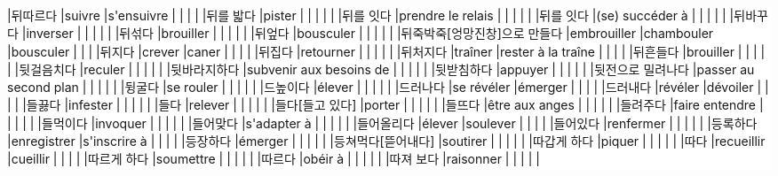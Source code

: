 |뒤따르다                |suivre                         |s'ensuivre                |                                |                     |               |
|뒤를 밟다               |pister                         |                          |                                |                     |               |
|뒤를 잇다               |prendre le relais              |                          |                                |                     |               |
|뒤를 잇다               |(se) succéder à                |                          |                                |                     |               |
|뒤바꾸다                |inverser                       |                          |                                |                     |               |
|뒤섞다                 |brouiller                      |                          |                                |                     |               |
|뒤엎다                 |bousculer                      |                          |                                |                     |               |
|뒤죽박죽[엉망진창]으로 만들다    |embrouiller                    |chambouler                |bousculer                       |                     |               |
|뒤지다                 |crever                         |caner                     |                                |                     |               |
|뒤집다                 |retourner                      |                          |                                |                     |               |
|뒤처지다                |traîner                        |rester à la traîne        |                                |                     |               |
|뒤흔들다                |brouiller                      |                          |                                |                     |               |
|뒷걸음치다               |reculer                        |                          |                                |                     |               |
|뒷바라지하다              |subvenir aux besoins de        |                          |                                |                     |               |
|뒷받침하다               |appuyer                        |                          |                                |                     |               |
|뒷전으로 밀려나다           |passer au second plan          |                          |                                |                     |               |
|뒹굴다                 |se rouler                      |                          |                                |                     |               |
|드높이다                |élever                         |                          |                                |                     |               |
|드러나다                |se révéler                     |émerger                   |                                |                     |               |
|드러내다                |révéler                        |dévoiler                  |                                |                     |               |
|들끓다                 |infester                       |                          |                                |                     |               |
|들다                  |relever                        |                          |                                |                     |               |
|들다[들고 있다]           |porter                         |                          |                                |                     |               |
|들뜨다                 |être aux anges                 |                          |                                |                     |               |
|들려주다                |faire entendre                 |                          |                                |                     |               |
|들먹이다                |invoquer                       |                          |                                |                     |               |
|들어맞다                |s'adapter à                    |                          |                                |                     |               |
|들어올리다               |élever                         |soulever                  |                                |                     |               |
|들어있다                |renfermer                      |                          |                                |                     |               |
|등록하다                |enregistrer                    |s'inscrire à              |                                |                     |               |
|등장하다                |émerger                        |                          |                                |                     |               |
|등쳐먹다[뜯어내다]          |soutirer                       |                          |                                |                     |               |
|따갑게 하다              |piquer                         |                          |                                |                     |               |
|따다                  |recueillir                     |cueillir                  |                                |                     |               |
|따르게 하다              |soumettre                      |                          |                                |                     |               |
|따르다                 |obéir à                        |                          |                                |                     |               |
|따져 보다               |raisonner                      |                          |                                |                     |               |